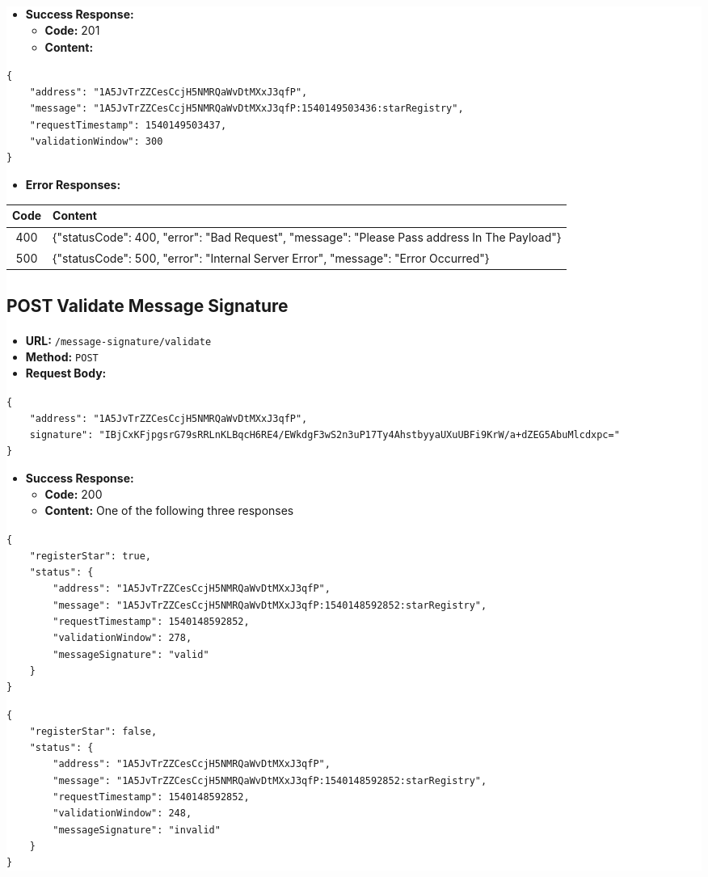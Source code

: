 * **Success Response:**
    * **Code:** 201
    * **Content:**

```
{
    "address": "1A5JvTrZZCesCcjH5NMRQaWvDtMXxJ3qfP",
    "message": "1A5JvTrZZCesCcjH5NMRQaWvDtMXxJ3qfP:1540149503436:starRegistry",
    "requestTimestamp": 1540149503437,
    "validationWindow": 300
}
```

* **Error Responses:**

| Code   | Content                                                                                      |
|:------:|:---------------------------------------------------------------------------------------------|
| 400    | {"statusCode": 400, "error": "Bad Request", "message": "Please Pass address In The Payload"} |
| 500    | {"statusCode": 500, "error": "Internal Server Error", "message": "Error Occurred"}           |


**POST Validate Message Signature**
------
* **URL:** `/message-signature/validate`
* **Method:** `POST`
* **Request Body:**

```
{
    "address": "1A5JvTrZZCesCcjH5NMRQaWvDtMXxJ3qfP",
    signature": "IBjCxKFjpgsrG79sRRLnKLBqcH6RE4/EWkdgF3wS2n3uP17Ty4AhstbyyaUXuUBFi9KrW/a+dZEG5AbuMlcdxpc="
}
```

* **Success Response:**
    * **Code:** 200
    * **Content:** One of the following three responses

```
{
    "registerStar": true,
    "status": {
        "address": "1A5JvTrZZCesCcjH5NMRQaWvDtMXxJ3qfP",
        "message": "1A5JvTrZZCesCcjH5NMRQaWvDtMXxJ3qfP:1540148592852:starRegistry",
        "requestTimestamp": 1540148592852,
        "validationWindow": 278,
        "messageSignature": "valid"
    }
}
```

```
{
    "registerStar": false,
    "status": {
        "address": "1A5JvTrZZCesCcjH5NMRQaWvDtMXxJ3qfP",
        "message": "1A5JvTrZZCesCcjH5NMRQaWvDtMXxJ3qfP:1540148592852:starRegistry",
        "requestTimestamp": 1540148592852,
        "validationWindow": 248,
        "messageSignature": "invalid"
    }
}
```
